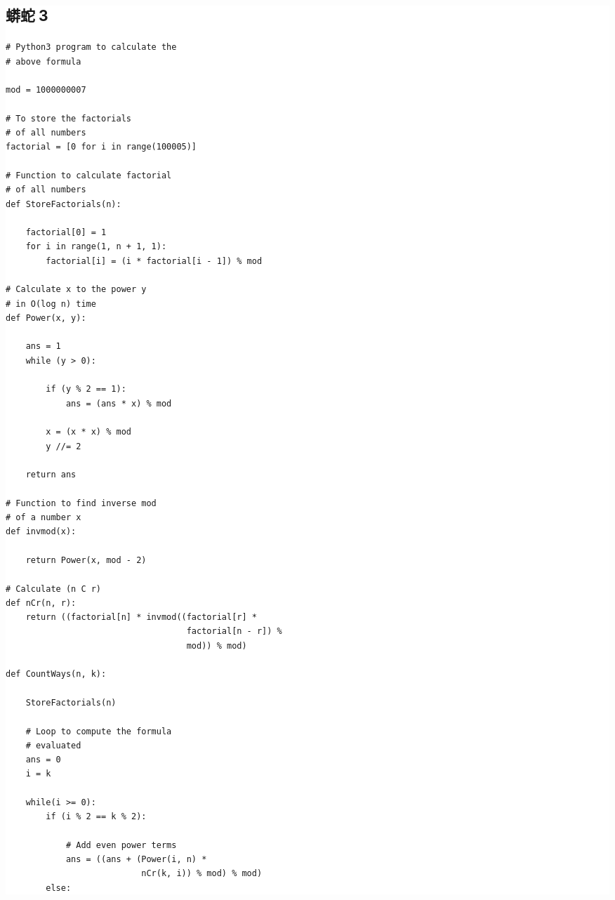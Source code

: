 ## 蟒蛇 3

```
# Python3 program to calculate the
# above formula

mod = 1000000007

# To store the factorials
# of all numbers
factorial = [0 for i in range(100005)]

# Function to calculate factorial
# of all numbers
def StoreFactorials(n):

    factorial[0] = 1
    for i in range(1, n + 1, 1):
        factorial[i] = (i * factorial[i - 1]) % mod

# Calculate x to the power y
# in O(log n) time
def Power(x, y):

    ans = 1
    while (y > 0):

        if (y % 2 == 1):
            ans = (ans * x) % mod

        x = (x * x) % mod
        y //= 2

    return ans

# Function to find inverse mod
# of a number x
def invmod(x):

    return Power(x, mod - 2)

# Calculate (n C r)
def nCr(n, r):
    return ((factorial[n] * invmod((factorial[r] *
                                    factorial[n - r]) %
                                    mod)) % mod)

def CountWays(n, k):

    StoreFactorials(n)

    # Loop to compute the formula
    # evaluated
    ans = 0
    i = k

    while(i >= 0):
        if (i % 2 == k % 2):

            # Add even power terms
            ans = ((ans + (Power(i, n) *
                           nCr(k, i)) % mod) % mod)
        else:
```